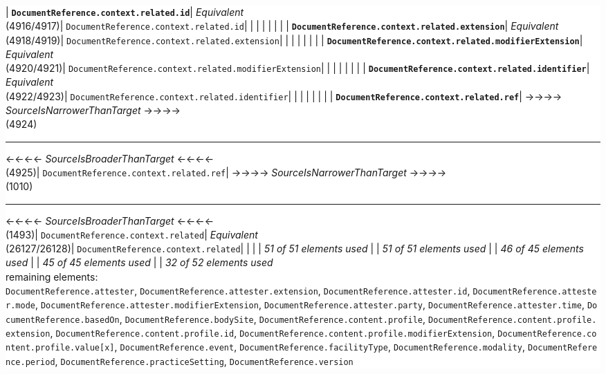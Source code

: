 | **`DocumentReference.context.related.id`**| _Equivalent_<br/>(4916/4917)| `DocumentReference.context.related.id`| | | | | | | 
| **`DocumentReference.context.related.extension`**| _Equivalent_<br/>(4918/4919)| `DocumentReference.context.related.extension`| | | | | | | 
| **`DocumentReference.context.related.modifierExtension`**| _Equivalent_<br/>(4920/4921)| `DocumentReference.context.related.modifierExtension`| | | | | | | 
| **`DocumentReference.context.related.identifier`**| _Equivalent_<br/>(4922/4923)| `DocumentReference.context.related.identifier`| | | | | | | 
| **`DocumentReference.context.related.ref`**| →→→→ _SourceIsNarrowerThanTarget_ →→→→ <br/>(4924)<hr/>←←←← _SourceIsBroaderThanTarget_ ←←←← <br/>(4925)| `DocumentReference.context.related.ref`| →→→→ _SourceIsNarrowerThanTarget_ →→→→ <br/>(1010)<hr/>←←←← _SourceIsBroaderThanTarget_ ←←←← <br/>(1493)| `DocumentReference.context.related`| _Equivalent_<br/>(26127/26128)| `DocumentReference.context.related`| | | 
| *51 of 51 elements used* | | *51 of 51 elements used* | | *46 of 45 elements used* | | *45 of 45 elements used* | | *32 of 52 elements used* <br/>remaining elements:<br/>`DocumentReference.attester`, `DocumentReference.attester.extension`, `DocumentReference.attester.id`, `DocumentReference.attester.mode`, `DocumentReference.attester.modifierExtension`, `DocumentReference.attester.party`, `DocumentReference.attester.time`, `DocumentReference.basedOn`, `DocumentReference.bodySite`, `DocumentReference.content.profile`, `DocumentReference.content.profile.extension`, `DocumentReference.content.profile.id`, `DocumentReference.content.profile.modifierExtension`, `DocumentReference.content.profile.value[x]`, `DocumentReference.event`, `DocumentReference.facilityType`, `DocumentReference.modality`, `DocumentReference.period`, `DocumentReference.practiceSetting`, `DocumentReference.version`

